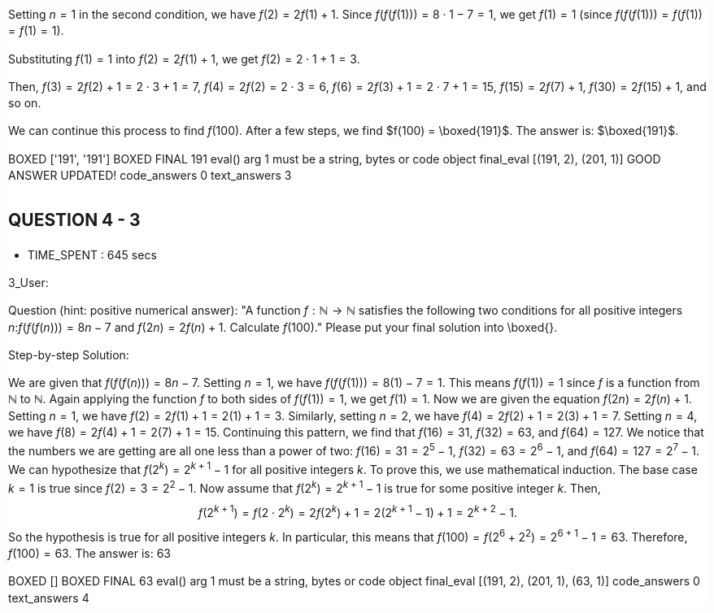 
Setting $n = 1$ in the second condition, we have $f(2) = 2f(1) + 1$. Since $f(f(f(1))) = 8 \cdot 1 - 7 = 1$, we get $f(1) = 1$ (since $f(f(f(1))) = f(f(1)) = f(1) = 1$).

Substituting $f(1) = 1$ into $f(2) = 2f(1) + 1$, we get $f(2) = 2 \cdot 1 + 1 = 3$.

Then, $f(3) = 2f(2) + 1 = 2 \cdot 3 + 1 = 7$, $f(4) = 2f(2) = 2 \cdot 3 = 6$, $f(6) = 2f(3) + 1 = 2 \cdot 7 + 1 = 15$, $f(15) = 2f(7) + 1$, $f(30) = 2f(15) + 1$, and so on. 

We can continue this process to find $f(100)$. After a few steps, we find $f(100) = \boxed{191}$. The answer is: $\boxed{191}$.

BOXED ['191', '191']
BOXED FINAL 191
eval() arg 1 must be a string, bytes or code object final_eval
[(191, 2), (201, 1)]
GOOD ANSWER UPDATED!
code_answers 0 text_answers 3



## QUESTION 4 - 3 
- TIME_SPENT : 645 secs

3_User:

Question (hint: positive numerical answer):
"A function $f: \mathbb N \to \mathbb N$ satisfies the following two conditions for all positive integers $n$:$f(f(f(n)))=8n-7$ and $f(2n)=2f(n)+1$. Calculate $f(100)$."
Please put your final solution into \boxed{}.

Step-by-step Solution:


We are given that $f(f(f(n)))=8n-7$. Setting $n=1$, we have $f(f(f(1)))=8(1)-7=1$. This means $f(f(1))=1$ since $f$ is a function from $\mathbb{N}$ to $\mathbb{N}$. Again applying the function $f$ to both sides of $f(f(1))=1$, we get $f(1)=1$.
Now we are given the equation $f(2n)=2f(n)+1$. Setting $n=1$, we have $f(2)=2f(1)+1=2(1)+1=3$. Similarly, setting $n=2$, we have $f(4)=2f(2)+1=2(3)+1=7$. Setting $n=4$, we have $f(8)=2f(4)+1=2(7)+1=15$. Continuing this pattern, we find that $f(16)=31$, $f(32)=63$, and $f(64)=127$.
We notice that the numbers we are getting are all one less than a power of two: $f(16)=31=2^5-1$, $f(32)=63=2^6-1$, and $f(64)=127=2^7-1$. We can hypothesize that $f(2^k)=2^{k+1}-1$ for all positive integers $k$.
To prove this, we use mathematical induction. The base case $k=1$ is true since $f(2)=3=2^2-1$. Now assume that $f(2^k)=2^{k+1}-1$ is true for some positive integer $k$. Then,
$$f(2^{k+1})=f(2 \cdot 2^k)=2f(2^k)+1=2(2^{k+1}-1)+1=2^{k+2}-1.$$
So the hypothesis is true for all positive integers $k$. In particular, this means that $f(100)=f(2^6+2^2)=2^{6+1}-1=63$. Therefore, $f(100)=63$.
The answer is: $63$

BOXED []
BOXED FINAL 63
eval() arg 1 must be a string, bytes or code object final_eval
[(191, 2), (201, 1), (63, 1)]
code_answers 0 text_answers 4

